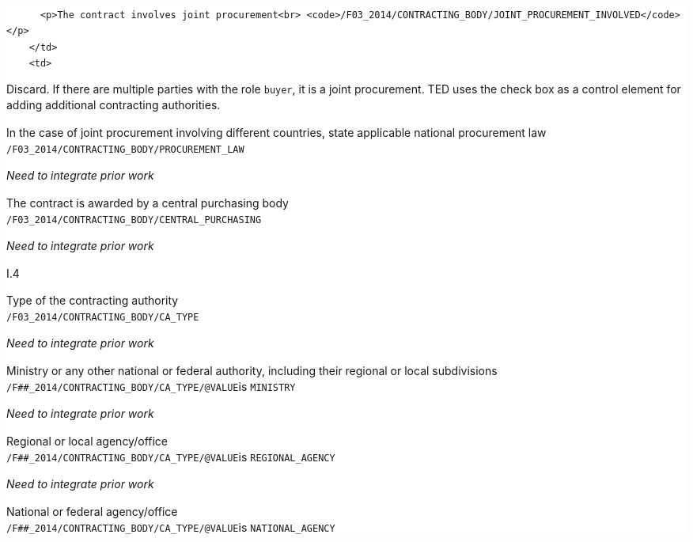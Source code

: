           <p>The contract involves joint procurement<br> <code>/F03_2014/CONTRACTING_BODY/JOINT_PROCUREMENT_INVOLVED</code></p>
        </td>
        <td>
<p>Discard. If there are multiple parties with the role <code>buyer</code>, it is a joint procurement. TED uses the check box as a control element for adding additional contracting authorities.</p>
        </td>
      </tr>
      <tr>
        <td></td>
        <td id="/F03_2014/CONTRACTING_BODY/PROCUREMENT_LAW">
          <p>In the case of joint procurement involving different countries, state applicable national procurement law<br> <code>/F03_2014/CONTRACTING_BODY/PROCUREMENT_LAW</code></p>
        </td>
        <td>
          <p><i>Need to integrate prior work</i></p>
        </td>
      </tr>
      <tr>
        <td></td>
        <td id="/F03_2014/CONTRACTING_BODY/CENTRAL_PURCHASING">
          <p>The contract is awarded by a central purchasing body<br> <code>/F03_2014/CONTRACTING_BODY/CENTRAL_PURCHASING</code></p>
        </td>
        <td>
          <p><i>Need to integrate prior work</i></p>
        </td>
      </tr>
      <tr>
        <td>I.4</td>
        <td id="/F03_2014/CONTRACTING_BODY/CA_TYPE">
          <p>Type of the contracting authority<br> <code>/F03_2014/CONTRACTING_BODY/CA_TYPE</code></p>
        </td>
        <td>
          <p><i>Need to integrate prior work</i></p>
        </td>
      </tr>
      <tr>
        <td></td>
        <td id="/F##_2014/CONTRACTING_BODY/CA_TYPE/@VALUE">
          <p>Ministry or any other national or federal authority, including their regional or local subdivisions<br> <code>/F##_2014/CONTRACTING_BODY/CA_TYPE/@VALUE</code>is <code>MINISTRY</code></p>
        </td>
        <td>
          <p><i>Need to integrate prior work</i></p>
        </td>
      </tr>
      <tr>
        <td></td>
        <td id="/F##_2014/CONTRACTING_BODY/CA_TYPE/@VALUE">
          <p>Regional or local agency/office<br> <code>/F##_2014/CONTRACTING_BODY/CA_TYPE/@VALUE</code>is <code>REGIONAL_AGENCY</code></p>
        </td>
        <td>
          <p><i>Need to integrate prior work</i></p>
        </td>
      </tr>
      <tr>
        <td></td>
        <td id="/F##_2014/CONTRACTING_BODY/CA_TYPE/@VALUE">
          <p>National or federal agency/office<br> <code>/F##_2014/CONTRACTING_BODY/CA_TYPE/@VALUE</code>is <code>NATIONAL_AGENCY</code></p>
        </td>
        <td>
